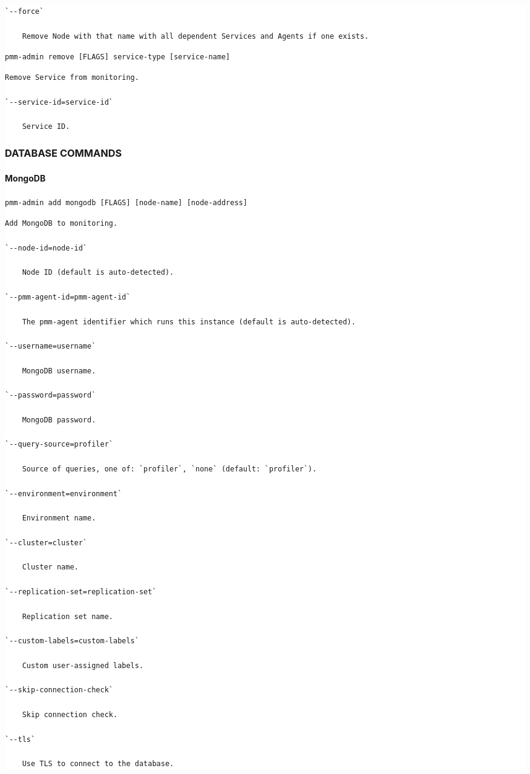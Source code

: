     `--force`

        Remove Node with that name with all dependent Services and Agents if one exists.

`pmm-admin remove [FLAGS] service-type [service-name]`

    Remove Service from monitoring.

    `--service-id=service-id`

        Service ID.

### DATABASE COMMANDS

#### MongoDB

`pmm-admin add mongodb [FLAGS] [node-name] [node-address]`

    Add MongoDB to monitoring.

    `--node-id=node-id`

        Node ID (default is auto-detected).

    `--pmm-agent-id=pmm-agent-id`

        The pmm-agent identifier which runs this instance (default is auto-detected).

    `--username=username`

        MongoDB username.

    `--password=password`

        MongoDB password.

    `--query-source=profiler`

        Source of queries, one of: `profiler`, `none` (default: `profiler`).

    `--environment=environment`

        Environment name.

    `--cluster=cluster`

        Cluster name.

    `--replication-set=replication-set`

        Replication set name.

    `--custom-labels=custom-labels`

        Custom user-assigned labels.

    `--skip-connection-check`

        Skip connection check.

    `--tls`

        Use TLS to connect to the database.

